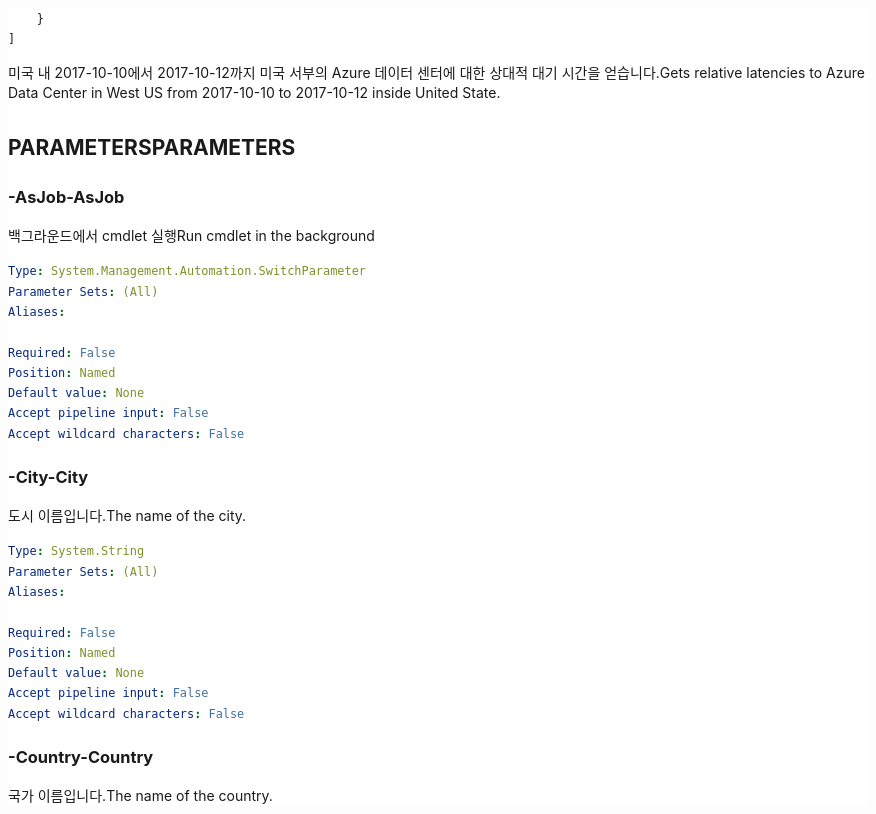 ```
    }
]
```

<span data-ttu-id="63873-113">미국 내 2017-10-10에서 2017-10-12까지 미국 서부의 Azure 데이터 센터에 대한 상대적 대기 시간을 얻습니다.</span><span class="sxs-lookup"><span data-stu-id="63873-113">Gets relative latencies to Azure Data Center in West US from 2017-10-10 to 2017-10-12 inside United State.</span></span>

## <span data-ttu-id="63873-114">PARAMETERS</span><span class="sxs-lookup"><span data-stu-id="63873-114">PARAMETERS</span></span>

### <span data-ttu-id="63873-115">-AsJob</span><span class="sxs-lookup"><span data-stu-id="63873-115">-AsJob</span></span>
<span data-ttu-id="63873-116">백그라운드에서 cmdlet 실행</span><span class="sxs-lookup"><span data-stu-id="63873-116">Run cmdlet in the background</span></span>

```yaml
Type: System.Management.Automation.SwitchParameter
Parameter Sets: (All)
Aliases:

Required: False
Position: Named
Default value: None
Accept pipeline input: False
Accept wildcard characters: False
```

### <span data-ttu-id="63873-117">-City</span><span class="sxs-lookup"><span data-stu-id="63873-117">-City</span></span>
<span data-ttu-id="63873-118">도시 이름입니다.</span><span class="sxs-lookup"><span data-stu-id="63873-118">The name of the city.</span></span>

```yaml
Type: System.String
Parameter Sets: (All)
Aliases:

Required: False
Position: Named
Default value: None
Accept pipeline input: False
Accept wildcard characters: False
```

### <span data-ttu-id="63873-119">-Country</span><span class="sxs-lookup"><span data-stu-id="63873-119">-Country</span></span>
<span data-ttu-id="63873-120">국가 이름입니다.</span><span class="sxs-lookup"><span data-stu-id="63873-120">The name of the country.</span></span>
